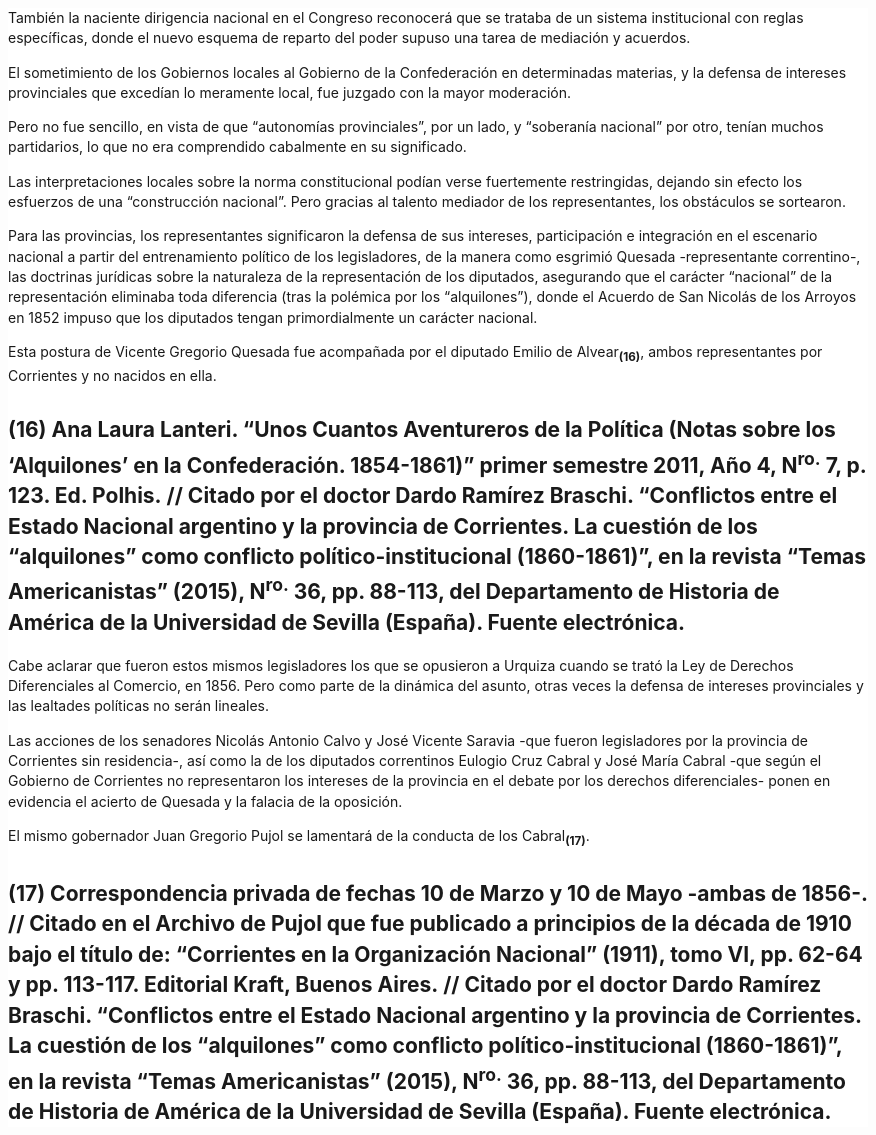 También la naciente dirigencia nacional en el Congreso reconocerá que se trataba de un sistema institucional con reglas específicas, donde el nuevo esquema de reparto del poder supuso una tarea de mediación y acuerdos.

El sometimiento de los Gobiernos locales al Gobierno de la Confederación en determinadas materias, y la defensa de intereses provinciales que excedían lo meramente local, fue juzgado con la mayor moderación.

Pero no fue sencillo, en vista de que “autonomías provinciales”, por un lado, y “soberanía nacional” por otro, tenían muchos partidarios, lo que no era comprendido cabalmente en su significado.

Las interpretaciones locales sobre la norma constitucional podían verse fuertemente restringidas, dejando sin efecto los esfuerzos de una “construcción nacional”. Pero gracias al talento mediador de los representantes, los obstáculos se sortearon.

Para las provincias, los representantes significaron la defensa de sus intereses, participación e integración en el escenario nacional a partir del entrenamiento político de los legisladores, de la manera como esgrimió Quesada -representante correntino-, las doctrinas jurídicas sobre la naturaleza de la representación de los diputados, asegurando que el carácter “nacional” de la representación eliminaba toda diferencia (tras la polémica por los “alquilones”), donde el Acuerdo de San Nicolás de los Arroyos en 1852 impuso que los diputados tengan primordialmente un carácter nacional.

Esta postura de Vicente Gregorio Quesada fue acompañada por el diputado Emilio de Alvear<sub><strong>(16)</strong></sub>, ambos representantes por Corrientes y no nacidos en ella.

## **(16)** **Ana Laura Lanteri. “Unos Cuantos Aventureros de la Política (Notas sobre los ‘Alquilones’ en la Confederación. 1854-1861)” primer semestre 2011, Año 4, N<sup>ro.</sup> 7, p. 123. Ed. Polhis. // Citado por el doctor Dardo Ramírez Braschi. “Conflictos entre el Estado Nacional argentino y la provincia de Corrientes. La cuestión de los “alquilones” como conflicto político-institucional (1860-1861)”, en la revista “Temas Americanistas” (2015), N<sup>ro.</sup> 36, pp. 88-113, del Departamento de Historia de América de la Universidad de Sevilla (España). Fuente electrónica.**

Cabe aclarar que fueron estos mismos legisladores los que se opusieron a Urquiza cuando se trató la Ley de Derechos Diferenciales al Comercio, en 1856. Pero como parte de la dinámica del asunto, otras veces la defensa de intereses provinciales y las lealtades políticas no serán lineales.

Las acciones de los senadores Nicolás Antonio Calvo y José Vicente Saravia -que fueron legisladores por la provincia de Corrientes sin residencia-, así como la de los diputados correntinos Eulogio Cruz Cabral y José María Cabral -que según el Gobierno de Corrientes no representaron los intereses de la provincia en el debate por los derechos diferenciales- ponen en evidencia el acierto de Quesada y la falacia de la oposición.

El mismo gobernador Juan Gregorio Pujol se lamentará de la conducta de los Cabral<sub><strong>(17)</strong></sub>.

## **(17)** **Correspondencia privada de fechas 10 de Marzo y 10 de Mayo -ambas de 1856-. // Citado en el Archivo de Pujol que fue publicado a principios de la década de 1910 bajo el título de: “Corrientes en la Organización Nacional” (1911), tomo VI, pp. 62-64 y pp. 113-117. Editorial Kraft, Buenos Aires. // Citado por el doctor Dardo Ramírez Braschi. “Conflictos entre el Estado Nacional argentino y la provincia de Corrientes. La cuestión de los “alquilones” como conflicto político-institucional (1860-1861)”, en la revista “Temas Americanistas” (2015), N<sup>ro.</sup> 36, pp. 88-113, del Departamento de Historia de América de la Universidad de Sevilla (España). Fuente electrónica.**
